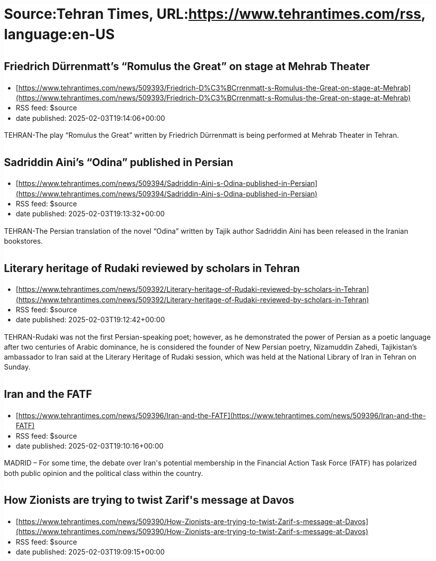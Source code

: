 # Source:Tehran Times, URL:https://www.tehrantimes.com/rss, language:en-US

## Friedrich Dürrenmatt’s “Romulus the Great” on stage at Mehrab Theater
 - [https://www.tehrantimes.com/news/509393/Friedrich-D%C3%BCrrenmatt-s-Romulus-the-Great-on-stage-at-Mehrab](https://www.tehrantimes.com/news/509393/Friedrich-D%C3%BCrrenmatt-s-Romulus-the-Great-on-stage-at-Mehrab)
 - RSS feed: $source
 - date published: 2025-02-03T19:14:06+00:00

TEHRAN-The play “Romulus the Great” written by Friedrich Dürrenmatt is being performed at Mehrab Theater in Tehran.

## Sadriddin Aini’s “Odina” published in Persian
 - [https://www.tehrantimes.com/news/509394/Sadriddin-Aini-s-Odina-published-in-Persian](https://www.tehrantimes.com/news/509394/Sadriddin-Aini-s-Odina-published-in-Persian)
 - RSS feed: $source
 - date published: 2025-02-03T19:13:32+00:00

TEHRAN-The Persian translation of the novel “Odina” written by Tajik author Sadriddin Aini has been released in the Iranian bookstores.

## Literary heritage of Rudaki reviewed by scholars in Tehran
 - [https://www.tehrantimes.com/news/509392/Literary-heritage-of-Rudaki-reviewed-by-scholars-in-Tehran](https://www.tehrantimes.com/news/509392/Literary-heritage-of-Rudaki-reviewed-by-scholars-in-Tehran)
 - RSS feed: $source
 - date published: 2025-02-03T19:12:42+00:00

TEHRAN-Rudaki was not the first Persian-speaking poet; however, as he demonstrated the power of Persian as a poetic language after two centuries of Arabic dominance, he is considered the founder of New Persian poetry, Nizamuddin Zahedi, Tajikistan’s ambassador to Iran said at the Literary Heritage of Rudaki session, which was held at the National Library of Iran in Tehran on Sunday.

## Iran and the FATF
 - [https://www.tehrantimes.com/news/509396/Iran-and-the-FATF](https://www.tehrantimes.com/news/509396/Iran-and-the-FATF)
 - RSS feed: $source
 - date published: 2025-02-03T19:10:16+00:00

MADRID – For some time, the debate over Iran's potential membership in the Financial Action Task Force (FATF) has polarized both public opinion and the political class within the country.

## How Zionists are trying to twist Zarif's message at Davos
 - [https://www.tehrantimes.com/news/509390/How-Zionists-are-trying-to-twist-Zarif-s-message-at-Davos](https://www.tehrantimes.com/news/509390/How-Zionists-are-trying-to-twist-Zarif-s-message-at-Davos)
 - RSS feed: $source
 - date published: 2025-02-03T19:09:15+00:00
